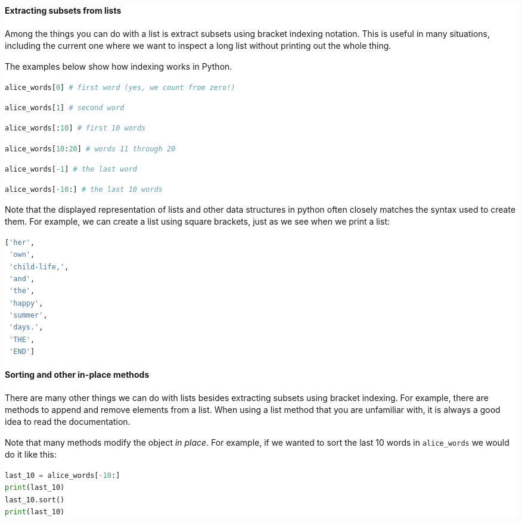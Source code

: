 #### Extracting subsets from lists
Among the things you can do with a list is extract subsets using bracket indexing notation. This is useful in many situations, including the current one where we want to inspect a long list without printing out the whole thing.

The examples below show how indexing works in Python.

```python
alice_words[0] # first word (yes, we count from zero!)
```

```python
alice_words[1] # second word
```

```python
alice_words[:10] # first 10 words
```

```python
alice_words[10:20] # words 11 through 20
```

```python
alice_words[-1] # the last word
```

```python
alice_words[-10:] # the last 10 words
```

Note that the displayed representation of lists and other data structures in python often closely matches the syntax used to create them. For example, we can create a list using square brackets, just as we see when we print a list:

```python
['her',
 'own',
 'child-life,',
 'and',
 'the',
 'happy',
 'summer',
 'days.',
 'THE',
 'END']
```

#### Sorting and other in-place methods
There are many other things we can do with lists besides extracting subsets using bracket indexing. For example, there are methods to append and remove elements from a list. When using a list method that you are unfamiliar with, it is always a good idea to read the documentation. 

Note that many methods modify the object *in place*. For example, if we wanted to sort the last 10 words in `alice_words` we would do it like this:

```python
last_10 = alice_words[-10:]
print(last_10)
last_10.sort()
print(last_10)
```
